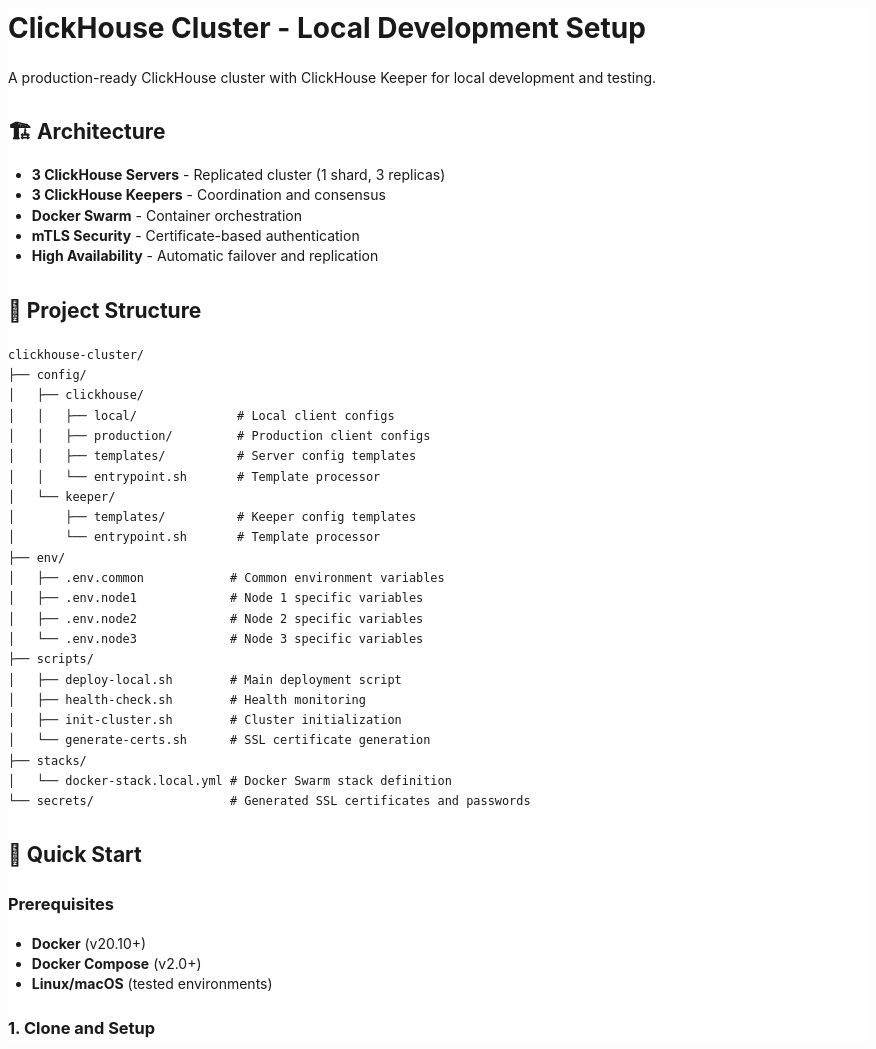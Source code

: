 # ClickHouse Cluster - Local Development Setup

A production-ready ClickHouse cluster with ClickHouse Keeper for local development and testing.

## 🏗️ Architecture

- **3 ClickHouse Servers** - Replicated cluster (1 shard, 3 replicas)
- **3 ClickHouse Keepers** - Coordination and consensus
- **Docker Swarm** - Container orchestration
- **mTLS Security** - Certificate-based authentication
- **High Availability** - Automatic failover and replication

## 📁 Project Structure

```
clickhouse-cluster/
├── config/
│   ├── clickhouse/
│   │   ├── local/              # Local client configs
│   │   ├── production/         # Production client configs  
│   │   ├── templates/          # Server config templates
│   │   └── entrypoint.sh       # Template processor
│   └── keeper/
│       ├── templates/          # Keeper config templates
│       └── entrypoint.sh       # Template processor
├── env/
│   ├── .env.common            # Common environment variables
│   ├── .env.node1             # Node 1 specific variables
│   ├── .env.node2             # Node 2 specific variables
│   └── .env.node3             # Node 3 specific variables
├── scripts/
│   ├── deploy-local.sh        # Main deployment script
│   ├── health-check.sh        # Health monitoring
│   ├── init-cluster.sh        # Cluster initialization
│   └── generate-certs.sh      # SSL certificate generation
├── stacks/
│   └── docker-stack.local.yml # Docker Swarm stack definition
└── secrets/                   # Generated SSL certificates and passwords
```

## 🚀 Quick Start

### Prerequisites

- **Docker** (v20.10+)
- **Docker Compose** (v2.0+)
- **Linux/macOS** (tested environments)

### 1. Clone and Setup
